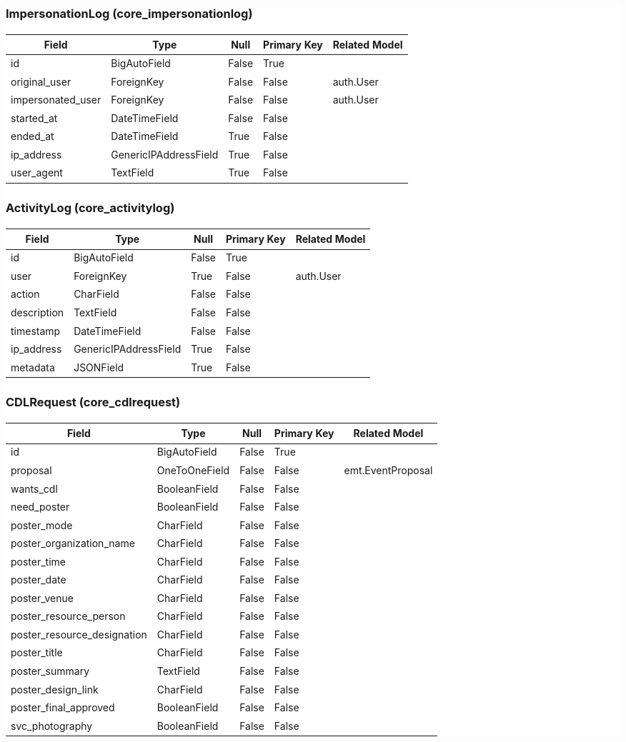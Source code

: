 ### ImpersonationLog (core_impersonationlog)
| Field | Type | Null | Primary Key | Related Model |
|-------|------|------|-------------|---------------|
| id | BigAutoField | False | True |  |
| original_user | ForeignKey | False | False | auth.User |
| impersonated_user | ForeignKey | False | False | auth.User |
| started_at | DateTimeField | False | False |  |
| ended_at | DateTimeField | True | False |  |
| ip_address | GenericIPAddressField | True | False |  |
| user_agent | TextField | True | False |  |

### ActivityLog (core_activitylog)
| Field | Type | Null | Primary Key | Related Model |
|-------|------|------|-------------|---------------|
| id | BigAutoField | False | True |  |
| user | ForeignKey | True | False | auth.User |
| action | CharField | False | False |  |
| description | TextField | False | False |  |
| timestamp | DateTimeField | False | False |  |
| ip_address | GenericIPAddressField | True | False |  |
| metadata | JSONField | True | False |  |

### CDLRequest (core_cdlrequest)
| Field | Type | Null | Primary Key | Related Model |
|-------|------|------|-------------|---------------|
| id | BigAutoField | False | True |  |
| proposal | OneToOneField | False | False | emt.EventProposal |
| wants_cdl | BooleanField | False | False |  |
| need_poster | BooleanField | False | False |  |
| poster_mode | CharField | False | False |  |
| poster_organization_name | CharField | False | False |  |
| poster_time | CharField | False | False |  |
| poster_date | CharField | False | False |  |
| poster_venue | CharField | False | False |  |
| poster_resource_person | CharField | False | False |  |
| poster_resource_designation | CharField | False | False |  |
| poster_title | CharField | False | False |  |
| poster_summary | TextField | False | False |  |
| poster_design_link | CharField | False | False |  |
| poster_final_approved | BooleanField | False | False |  |
| svc_photography | BooleanField | False | False |  |